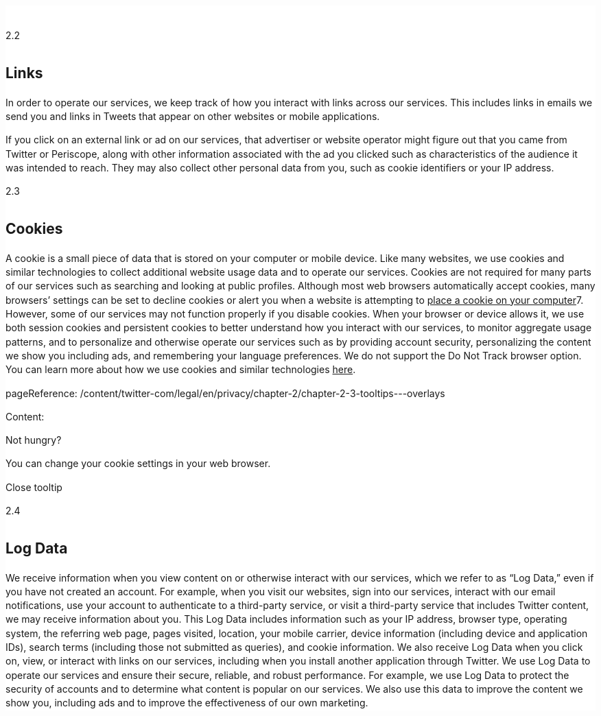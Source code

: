 ![](data:image/gif;base64,R0lGODlhAQABAIAAAAAAAP///yH5BAEAAAAALAAAAAABAAEAAAIBRAA7)

2.2

Links
-----

In order to operate our services, we keep track of how you interact with links across our services. This includes links in emails we send you and links in Tweets that appear on other websites or mobile applications.

If you click on an external link or ad on our services, that advertiser or website operator might figure out that you came from Twitter or Periscope, along with other information associated with the ad you clicked such as characteristics of the audience it was intended to reach. They may also collect other personal data from you, such as cookie identifiers or your IP address.

2.3

Cookies
-------

A cookie is a small piece of data that is stored on your computer or mobile device. Like many websites, we use cookies and similar technologies to collect additional website usage data and to operate our services. Cookies are not required for many parts of our services such as searching and looking at public profiles. Although most web browsers automatically accept cookies, many browsers’ settings can be set to decline cookies or alert you when a website is attempting to [place a cookie on your computer](#tooltip-chapter2.3.1)7. However, some of our services may not function properly if you disable cookies. When your browser or device allows it, we use both session cookies and persistent cookies to better understand how you interact with our services, to monitor aggregate usage patterns, and to personalize and otherwise operate our services such as by providing account security, personalizing the content we show you including ads, and remembering your language preferences. We do not support the Do Not Track browser option. You can learn more about how we use cookies and similar technologies [here](https://help.twitter.com/en/rules-and-policies/twitter-cookies#).

pageReference: /content/twitter-com/legal/en/privacy/chapter-2/chapter-2-3-tooltips---overlays

Content:

Not hungry?

You can change your cookie settings in your web browser.

Close tooltip

2.4

Log Data
--------

We receive information when you view content on or otherwise interact with our services, which we refer to as “Log Data,” even if you have not created an account. For example, when you visit our websites, sign into our services, interact with our email notifications, use your account to authenticate to a third-party service, or visit a third-party service that includes Twitter content, we may receive information about you. This Log Data includes information such as your IP address, browser type, operating system, the referring web page, pages visited, location, your mobile carrier, device information (including device and application IDs), search terms (including those not submitted as queries), and cookie information. We also receive Log Data when you click on, view, or interact with links on our services, including when you install another application through Twitter. We use Log Data to operate our services and ensure their secure, reliable, and robust performance. For example, we use Log Data to protect the security of accounts and to determine what content is popular on our services. We also use this data to improve the content we show you, including ads and to improve the effectiveness of our own marketing.
